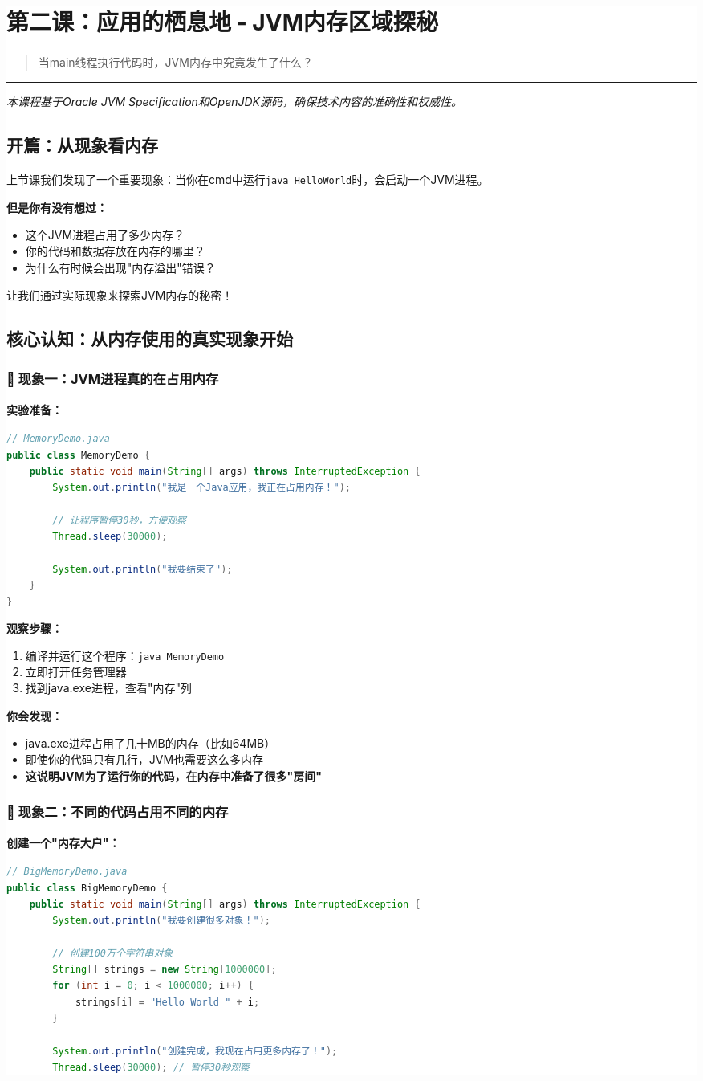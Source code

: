 # 第二课：应用的栖息地 - JVM内存区域探秘

> 当main线程执行代码时，JVM内存中究竟发生了什么？

---

*本课程基于Oracle JVM Specification和OpenJDK源码，确保技术内容的准确性和权威性。*

## 开篇：从现象看内存

上节课我们发现了一个重要现象：当你在cmd中运行`java HelloWorld`时，会启动一个JVM进程。

**但是你有没有想过：**
- 这个JVM进程占用了多少内存？
- 你的代码和数据存放在内存的哪里？
- 为什么有时候会出现"内存溢出"错误？

让我们通过实际现象来探索JVM内存的秘密！

## 核心认知：从内存使用的真实现象开始

### 🎯 现象一：JVM进程真的在占用内存

**实验准备：**
```java
// MemoryDemo.java
public class MemoryDemo {
    public static void main(String[] args) throws InterruptedException {
        System.out.println("我是一个Java应用，我正在占用内存！");
        
        // 让程序暂停30秒，方便观察
        Thread.sleep(30000);
        
        System.out.println("我要结束了");
    }
}
```

**观察步骤：**
1. 编译并运行这个程序：`java MemoryDemo`
2. 立即打开任务管理器
3. 找到java.exe进程，查看"内存"列

**你会发现：**
- java.exe进程占用了几十MB的内存（比如64MB）
- 即使你的代码只有几行，JVM也需要这么多内存
- **这说明JVM为了运行你的代码，在内存中准备了很多"房间"**

### 🎯 现象二：不同的代码占用不同的内存

**创建一个"内存大户"：**
```java
// BigMemoryDemo.java
public class BigMemoryDemo {
    public static void main(String[] args) throws InterruptedException {
        System.out.println("我要创建很多对象！");
        
        // 创建100万个字符串对象
        String[] strings = new String[1000000];
        for (int i = 0; i < 1000000; i++) {
            strings[i] = "Hello World " + i;
        }
        
        System.out.println("创建完成，我现在占用更多内存了！");
        Thread.sleep(30000); // 暂停30秒观察
```